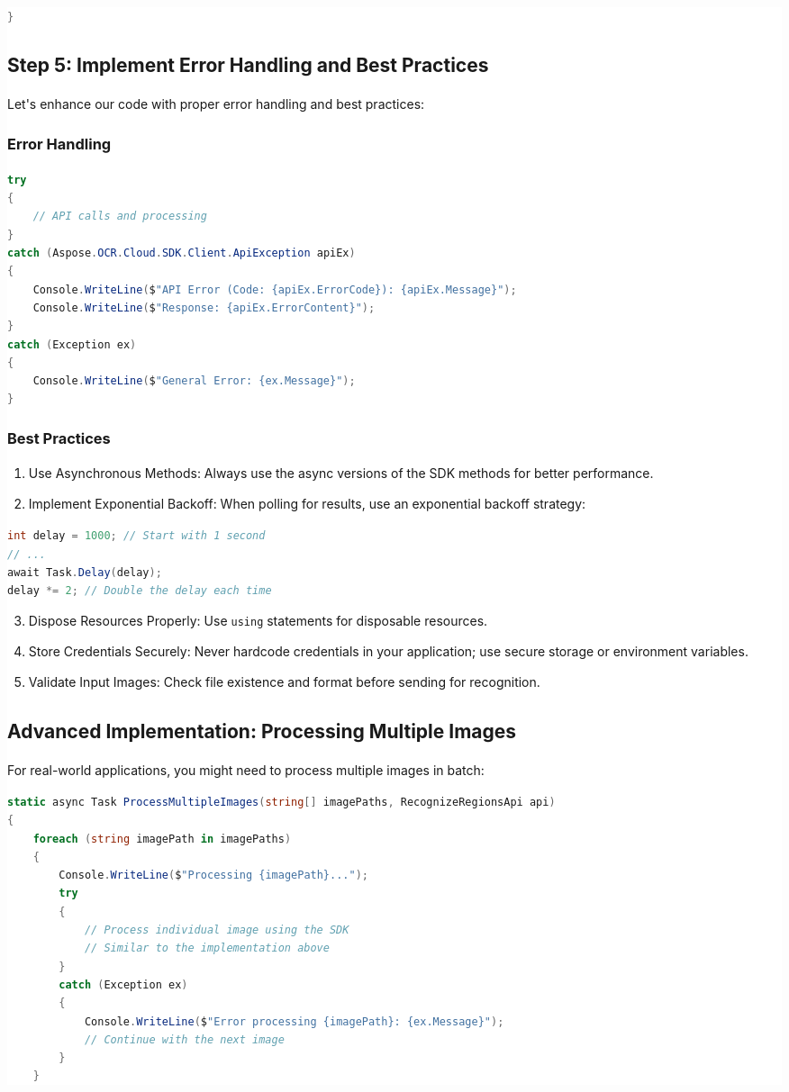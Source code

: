 ```csharp
}
```

## Step 5: Implement Error Handling and Best Practices

Let's enhance our code with proper error handling and best practices:

### Error Handling

```csharp
try
{
    // API calls and processing
}
catch (Aspose.OCR.Cloud.SDK.Client.ApiException apiEx)
{
    Console.WriteLine($"API Error (Code: {apiEx.ErrorCode}): {apiEx.Message}");
    Console.WriteLine($"Response: {apiEx.ErrorContent}");
}
catch (Exception ex)
{
    Console.WriteLine($"General Error: {ex.Message}");
}
```

### Best Practices

1. Use Asynchronous Methods: Always use the async versions of the SDK methods for better performance.

2. Implement Exponential Backoff: When polling for results, use an exponential backoff strategy:

```csharp
int delay = 1000; // Start with 1 second
// ...
await Task.Delay(delay);
delay *= 2; // Double the delay each time
```

3. Dispose Resources Properly: Use `using` statements for disposable resources.

4. Store Credentials Securely: Never hardcode credentials in your application; use secure storage or environment variables.

5. Validate Input Images: Check file existence and format before sending for recognition.

## Advanced Implementation: Processing Multiple Images

For real-world applications, you might need to process multiple images in batch:

```csharp
static async Task ProcessMultipleImages(string[] imagePaths, RecognizeRegionsApi api)
{
    foreach (string imagePath in imagePaths)
    {
        Console.WriteLine($"Processing {imagePath}...");
        try
        {
            // Process individual image using the SDK
            // Similar to the implementation above
        }
        catch (Exception ex)
        {
            Console.WriteLine($"Error processing {imagePath}: {ex.Message}");
            // Continue with the next image
        }
    }
```